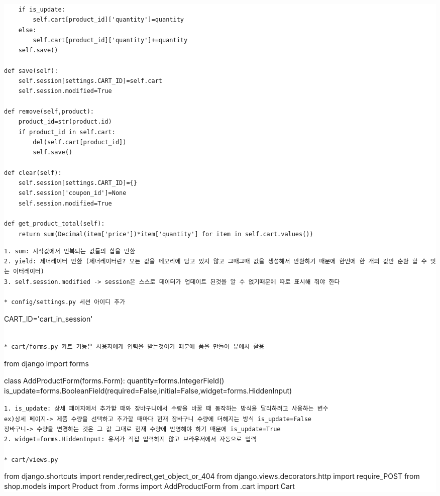         if is_update:
            self.cart[product_id]['quantity']=quantity
        else:
            self.cart[product_id]['quantity']+=quantity
        self.save()

    def save(self):
        self.session[settings.CART_ID]=self.cart
        self.session.modified=True

    def remove(self,product):
        product_id=str(product.id)
        if product_id in self.cart:
            del(self.cart[product_id])
            self.save()

    def clear(self):
        self.session[settings.CART_ID]={}
        self.session['coupon_id']=None
        self.session.modified=True

    def get_product_total(self):
        return sum(Decimal(item['price'])*item['quantity'] for item in self.cart.values())
        
```
1. sum: 시작값에서 반복되는 값들의 합을 반환
2. yield: 제너레이터 반환 (제너레이터란? 모든 값을 메모리에 담고 있지 않고 그때그때 값을 생성해서 반환하기 때문에 한번에 한 개의 값만 순환 할 수 잇는 이터레이터)
3. self.session.modified -> session은 스스로 데이터가 업데이트 된것을 알 수 없기때문에 따로 표시해 줘야 한다

* config/settings.py 세션 아이디 추가
```
CART_ID='cart_in_session' 
```

* cart/forms.py 카트 기능은 사용자에게 입력을 받는것이기 때문에 폼을 만들어 뷰에서 활용
```
from django import forms

class AddProductForm(forms.Form):
    quantity=forms.IntegerField()
    is_update=forms.BooleanField(required=False,initial=False,widget=forms.HiddenInput)
```
1. is_update: 상세 페이지에서 추가할 때와 장바구니에서 수량을 바꿀 때 동작하는 방식을 달리하려고 사용하는 변수   
ex)상세 페이지-> 제품 수량을 선택하고 추가할 때마다 현재 장바구니 수량에 더해지는 방식 is_update=False   
장바구니-> 수량을 변경하는 것은 그 값 그대로 현재 수량에 반영해야 하기 때문에 is_update=True
2. widget=forms.HiddenInput: 유저가 직접 입력하지 않고 브라우저에서 자동으로 입력

* cart/views.py
```
from django.shortcuts import render,redirect,get_object_or_404
from django.views.decorators.http import require_POST
from shop.models import Product
from .forms import AddProductForm
from .cart import Cart
